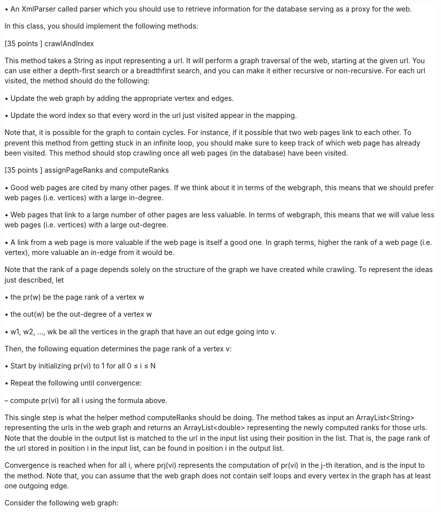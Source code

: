 • An XmlParser called parser which you should use to retrieve information for the database serving as a proxy for the web.

In this class, you should implement the following methods:

[35 points ] crawlAndIndex

This method takes a String as input representing a url. It will perform a graph traversal of the web, starting at the given url. You can use either a depth-first search or a breadthfirst search, and you can make it either recursive or non-recursive. For each url visited, the method should do the following:

• Update the web graph by adding the appropriate vertex and edges.

• Update the word index so that every word in the url just visited appear in the mapping.

Note that, it is possible for the graph to contain cycles. For instance, if it possible that two web pages link to each other. To prevent this method from getting stuck in an infinite loop, you should make sure to keep track of which web page has already been visited. This method should stop crawling once all web pages (in the database) have been visited.

[35 points ] assignPageRanks and computeRanks

• Good web pages are cited by many other pages. If we think about it in terms of the webgraph, this means that we should prefer web pages (i.e. vertices) with a large in-degree.

• Web pages that link to a large number of other pages are less valuable. In terms of webgraph, this means that we will value less web pages (i.e. vertices) with a large out-degree.

• A link from a web page is more valuable if the web page is itself a good one. In graph terms, higher the rank of a web page (i.e. vertex), more valuable an in-edge from it would be.

Note that the rank of a page depends solely on the structure of the graph we have created while crawling. To represent the ideas just described, let

• the pr(w) be the page rank of a vertex w

• the out(w) be the out-degree of a vertex w

• w1, w2, …, wk be all the vertices in the graph that have an out edge going into v.

Then, the following equation determines the page rank of a vertex v:

• Start by initializing pr(vi) to 1 for all 0 ≤ i ≤ N

• Repeat the following until convergence:

– compute pr(vi) for all i using the formula above.

This single step is what the helper method computeRanks should be doing. The method takes as input an ArrayList&lt;String&gt; representing the urls in the web graph and returns an ArrayList&lt;double&gt; representing the newly computed ranks for those urls. Note that the double in the output list is matched to the url in the input list using their position in the list. That is, the page rank of the url stored in position i in the input list, can be found in position i in the output list.

Convergence is reached when for all i, where prj(vi) represents the computation of pr(vi) in the j-th iteration, and is the input to the method. Note that, you can assume that the web graph does not contain self loops and every vertex in the graph has at least one outgoing edge.

Consider the following web graph:
